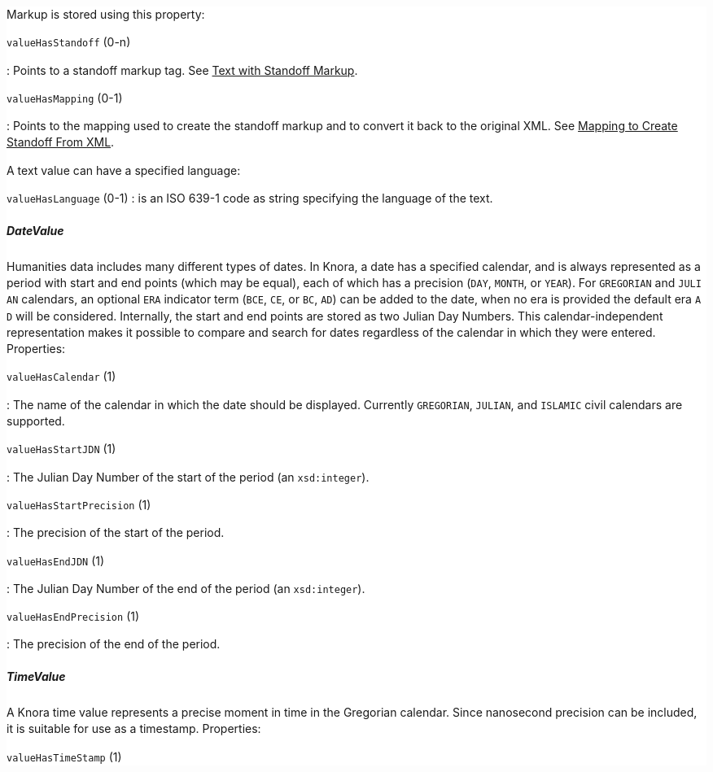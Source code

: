 Markup is stored using this property:

`valueHasStandoff` (0-n)

:   Points to a standoff markup tag. See
    [Text with Standoff Markup](#text-with-standoff-markup).

`valueHasMapping` (0-1)

:   Points to the mapping used to create the standoff markup and to
    convert it back to the original XML. See
    [Mapping to Create Standoff From XML](#mapping-to-create-standoff-from-xml).

A text value can have a specified language:

`valueHasLanguage` (0-1)
: is an ISO 639-1 code as string specifying the language of the text.

##### DateValue

Humanities data includes many different types of dates. In Knora, a date
has a specified calendar, and is always represented as a period with
start and end points (which may be equal), each of which has a precision
(`DAY`, `MONTH`, or `YEAR`). For `GREGORIAN` and `JULIAN` calendars, an 
optional `ERA` indicator term (`BCE`, `CE`, or `BC`, `AD`) can be added 
to the date, when no era is provided the default era `AD` will be considered. 
Internally, the start and end points are stored as two Julian Day Numbers. 
This calendar-independent representation makes it possible to compare 
and search for dates regardless of the calendar in which they were entered. 
Properties:

`valueHasCalendar` (1)

:   The name of the calendar in which the date should be displayed.
    Currently `GREGORIAN`, `JULIAN`, and `ISLAMIC` civil calendars are supported.

`valueHasStartJDN` (1)

:   The Julian Day Number of the start of the period (an `xsd:integer`).

`valueHasStartPrecision` (1)

:   The precision of the start of the period.

`valueHasEndJDN` (1)

:   The Julian Day Number of the end of the period (an `xsd:integer`).

`valueHasEndPrecision` (1)

:   The precision of the end of the period.

##### TimeValue

A Knora time value represents a precise moment in time in the Gregorian
calendar. Since nanosecond precision can be included, it is suitable
for use as a timestamp. Properties:

`valueHasTimeStamp` (1)
